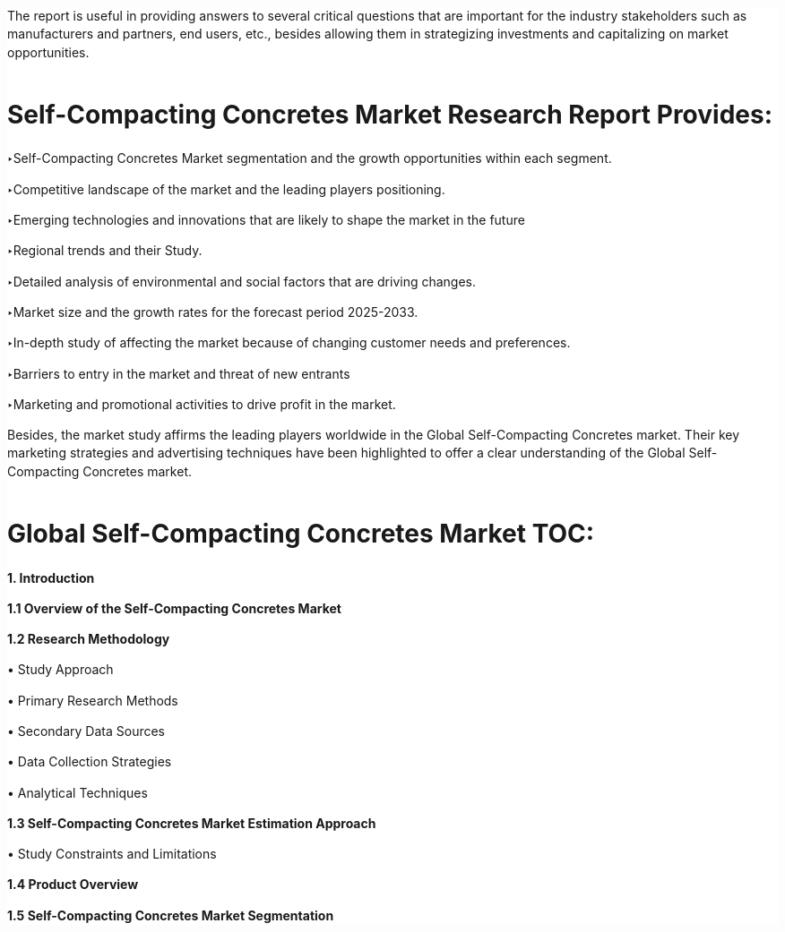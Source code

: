 The report is useful in providing answers to several critical questions that are important for the industry stakeholders such as manufacturers and partners, end users, etc., besides allowing them in strategizing investments and capitalizing on market opportunities.

# <strong>Self-Compacting Concretes Market Research Report Provides:</strong>

<strong>‣</strong>Self-Compacting Concretes Market segmentation and the growth opportunities within each segment.

<strong>‣</strong>Competitive landscape of the market and the leading players positioning.

<strong>‣</strong>Emerging technologies and innovations that are likely to shape the market in the future

<strong>‣</strong>Regional trends and their Study.

<strong>‣</strong>Detailed analysis of environmental and social factors that are driving changes.

<strong>‣</strong>Market size and the growth rates for the forecast period 2025-2033.

<strong>‣</strong>In-depth study of affecting the market because of changing customer needs and preferences.

<strong>‣</strong>Barriers to entry in the market and threat of new entrants

<strong>‣</strong>Marketing and promotional activities to drive profit in the market.

Besides, the market study affirms the leading players worldwide in the Global Self-Compacting Concretes market. Their key marketing strategies and advertising techniques have been highlighted to offer a clear understanding of the Global Self-Compacting Concretes market.

# <strong>Global Self-Compacting Concretes Market TOC:</strong>

<strong>1. Introduction</strong>

<strong>1.1 Overview of the Self-Compacting Concretes Market</strong>

<strong>1.2 Research Methodology</strong>

• Study Approach

• Primary Research Methods

• Secondary Data Sources

• Data Collection Strategies

• Analytical Techniques

<strong>1.3 Self-Compacting Concretes Market Estimation Approach</strong>

• Study Constraints and Limitations

<strong>1.4 Product Overview</strong>

<strong>1.5 Self-Compacting Concretes Market Segmentation</strong>
